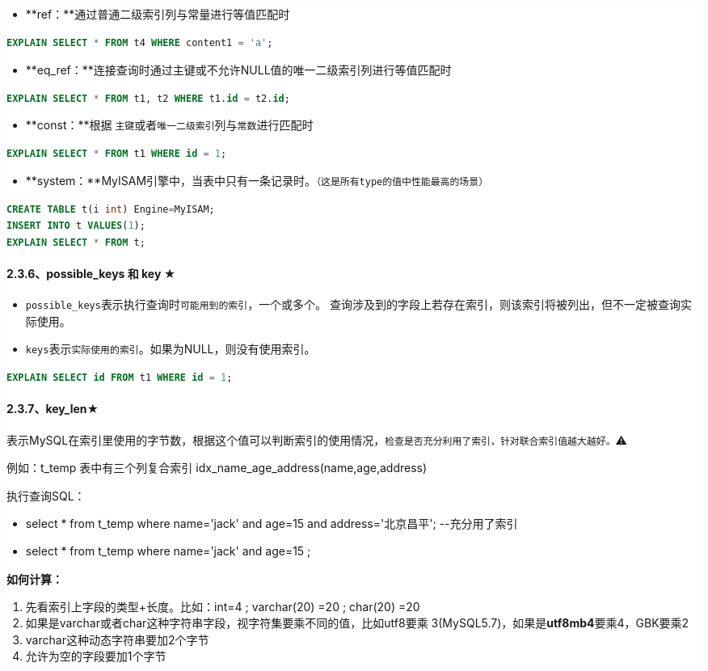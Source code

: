 

- **ref：**通过普通二级索引列与常量进行等值匹配时

```sql
EXPLAIN SELECT * FROM t4 WHERE content1 = 'a';
```



- **eq_ref：**连接查询时通过主键或不允许NULL值的唯一二级索引列进行等值匹配时

```sql
EXPLAIN SELECT * FROM t1, t2 WHERE t1.id = t2.id;
```



- **const：**根据 `主键`或者`唯一二级索引`列与`常数`进行匹配时

```sql
EXPLAIN SELECT * FROM t1 WHERE id = 1;
```



- **system：**MyISAM引擎中，当表中只有一条记录时。`（这是所有type的值中性能最高的场景）`

```sql
CREATE TABLE t(i int) Engine=MyISAM;
INSERT INTO t VALUES(1);
EXPLAIN SELECT * FROM t;
```



#### 2.3.6、possible_keys 和 key ★ 

- `possible_keys`表示执行查询时`可能用到的索引`，一个或多个。 查询涉及到的字段上若存在索引，则该索引将被列出，但不一定被查询实际使用。

- `keys`表示`实际使用的索引`。如果为NULL，则没有使用索引。

```sql
EXPLAIN SELECT id FROM t1 WHERE id = 1;
```



#### 2.3.7、key_len★ 

表示MySQL在索引里使用的字节数，根据这个值可以判断索引的使用情况，`检查是否充分利用了索引，针对联合索引值越大越好。`⚠️

例如：t_temp 表中有三个列复合索引  idx_name_age_address(name,age,address)

执行查询SQL：

- select  * from t_temp where name='jack' and age=15 and address='北京昌平';  --充分用了索引

- select  * from t_temp where name='jack' and age=15 ;

**如何计算：**

1. 先看索引上字段的类型+长度。比如：int=4 ; varchar(20) =20 ; char(20) =20 
2. 如果是varchar或者char这种字符串字段，视字符集要乘不同的值，比如utf8要乘 3(MySQL5.7)，如果是**utf8mb4**要乘4，GBK要乘2
3. varchar这种动态字符串要加2个字节
4. 允许为空的字段要加1个字节
